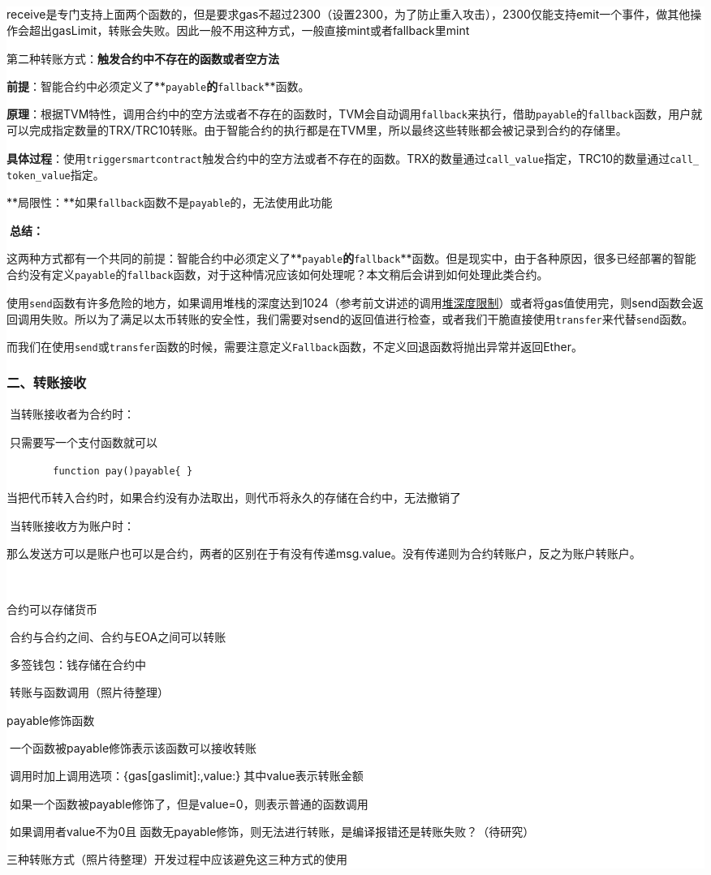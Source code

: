 ​			receive是专门支持上面两个函数的，但是要求gas不超过2300（设置2300，为了防止重入攻击），2300仅能支持emit一个事件，做其他操作会超出gasLimit，转账会失败。因此一般不用这种方式，一般直接mint或者fallback里mint

​	第二种转账方式：**触发合约中不存在的函数或者空方法**

​		**前提**：智能合约中必须定义了**`payable`**的**`fallback`**函数。

​		**原理**：根据TVM特性，调用合约中的空方法或者不存在的函数时，TVM会自动调用`fallback`来执行，借助`payable`的`fallback`函数，用户就可以完成指定数量的TRX/TRC10转账。由于智能合约的执行都是在TVM里，所以最终这些转账都会被记录到合约的存储里。

​	**具体过程**：使用`triggersmartcontract`触发合约中的空方法或者不存在的函数。TRX的数量通过`call_value`指定，TRC10的数量通过`call_token_value`指定。

​	**局限性：**如果`fallback`函数不是`payable`的，无法使用此功能

​	**总结：**

​		这两种方式都有一个共同的前提：智能合约中必须定义了**`payable`**的**`fallback`**函数。但是现实中，由于各种原因，很多已经部署的智能合约没有定义`payable`的`fallback`函数，对于这种情况应该如何处理呢？本文稍后会讲到如何处理此类合约。

​		使用`send`函数有许多危险的地方，如果调用堆栈的深度达到1024（参考前文讲述的调用[堆深度限制](https://xz.aliyun.com/t/3316#toc-8)）或者将gas值使用完，则send函数会返回调用失败。所以为了满足以太币转账的安全性，我们需要对send的返回值进行检查，或者我们干脆直接使用`transfer`来代替`send`函数。

而我们在使用`send`或`transfer`函数的时候，需要注意定义`Fallback`函数，不定义回退函数将抛出异常并返回Ether。

### 二、转账接收

​		当转账接收者为合约时：

​				只需要写一个支付函数就可以

```
		function pay()payable{ }
```

​				当把代币转入合约时，如果合约没有办法取出，则代币将永久的存储在合约中，无法撤销了

​		当转账接收方为账户时：

​				那么发送方可以是账户也可以是合约，两者的区别在于有没有传递msg.value。没有传递则为合约转账户，反之为账户转账户。

​		



合约可以存储货币

​		合约与合约之间、合约与EOA之间可以转账

​		多签钱包：钱存储在合约中

​		转账与函数调用（照片待整理）

payable修饰函数

​		一个函数被payable修饰表示该函数可以接收转账

​		调用时加上调用选项：{gas[gaslimit]:<gas>,value:<value>} 其中value表示转账金额

​		如果一个函数被payable修饰了，但是value=0，则表示普通的函数调用

​		如果调用者value不为0且 函数无payable修饰，则无法进行转账，是编译报错还是转账失败？（待研究）

三种转账方式（照片待整理）开发过程中应该避免这三种方式的使用
